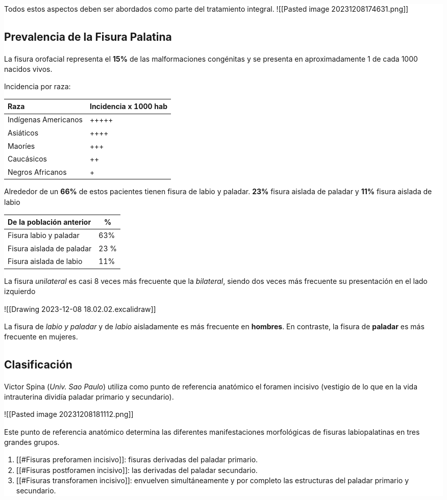 Todos estos aspectos deben ser abordados como parte del tratamiento integral.
![[Pasted image 20231208174631.png]]

## Prevalencia de la Fisura Palatina
La fisura orofacial representa el **15%** de las malformaciones congénitas y se presenta en aproximadamente 1 de cada 1000 nacidos vivos.

Incidencia por raza:

| Raza | Incidencia x 1000 hab|
|:-----|:-----------|
|Indígenas Americanos| +++++ |
| Asiáticos | ++++ |
| Maoríes | +++ |
| Caucásicos | ++ |
| Negros Africanos | + |

Alrededor de un **66%** de estos pacientes tienen fisura de labio y paladar. **23%** fisura aislada de paladar y **11%** fisura aislada de labio

| De la población anterior | % |
|:--------------------|-------|
| Fisura labio y paladar | 63% |
| Fisura aislada de paladar | 23 % |
| Fisura aislada de labio | 11% |

La fisura _unilateral_ es casi 8 veces más frecuente que la _bilateral_, siendo dos veces más frecuente su presentación en el lado izquierdo

![[Drawing 2023-12-08 18.02.02.excalidraw]]

La fisura de _labio y paladar_ y de _labio_ aisladamente es más frecuente en **hombres**. En contraste, la fisura de **paladar** es más frecuente en mujeres.

## Clasificación 
Victor Spina (_Univ. Sao Paulo_) utiliza como punto de referencia anatómico el foramen incisivo (vestigio de lo que en la vida intrauterina dividía paladar primario y secundario).

![[Pasted image 20231208181112.png]]

Este punto de referencia anatómico determina las diferentes manifestaciones morfológicas de fisuras labiopalatinas en tres grandes grupos.
1. [[#Fisuras preforamen incisivo]]: fisuras derivadas del paladar primario.
2. [[#Fisuras postforamen incisivo]]: las derivadas del paladar secundario.
3. [[#Fisuras transforamen incisivo]]: envuelven simultáneamente y por completo las estructuras del paladar primario y secundario.
